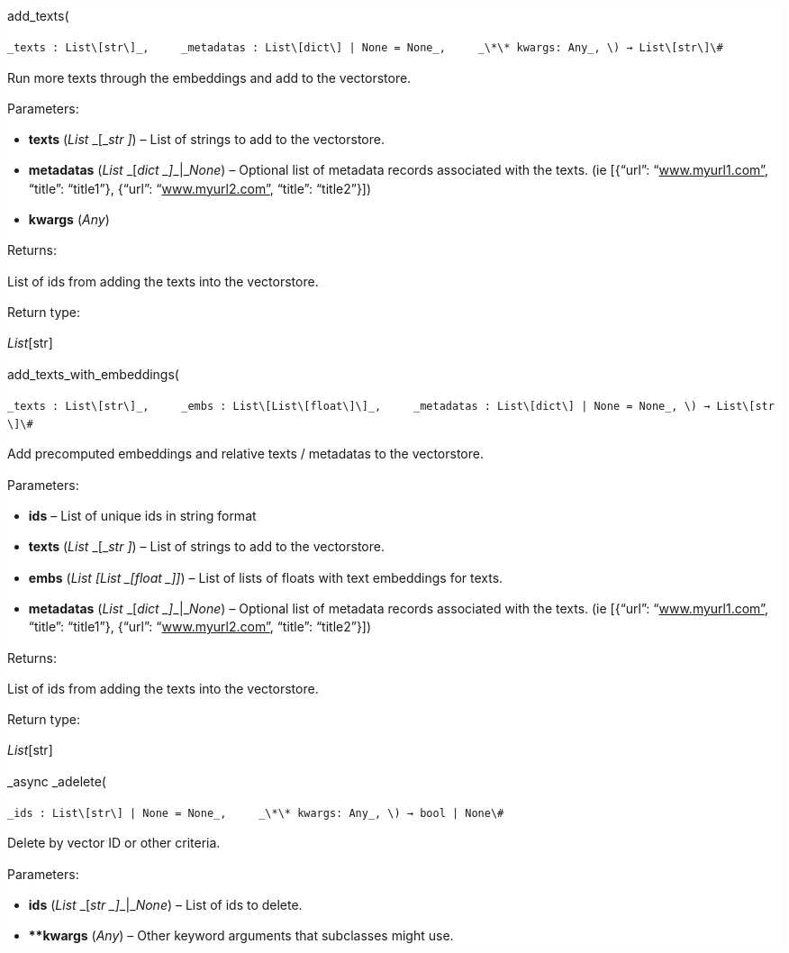 add\_texts\(

    _texts : List\[str\]_,     _metadatas : List\[dict\] | None = None_,     _\*\* kwargs: Any_, \) → List\[str\]\#     

Run more texts through the embeddings and add to the vectorstore.

Parameters:     

  * **texts** \(_List_ _\[__str_ _\]_\) – List of strings to add to the vectorstore.

  * **metadatas** \(_List_ _\[__dict_ _\]__|__None_\) – Optional list of metadata records associated with the texts. \(ie \[\{“url”: “www.myurl1.com”, “title”: “title1”\}, \{“url”: “www.myurl2.com”, “title”: “title2”\}\]\)

  * **kwargs** \(_Any_\)

Returns:     

List of ids from adding the texts into the vectorstore.

Return type:     

_List_\[str\]

add\_texts\_with\_embeddings\(

    _texts : List\[str\]_,     _embs : List\[List\[float\]\]_,     _metadatas : List\[dict\] | None = None_, \) → List\[str\]\#     

Add precomputed embeddings and relative texts / metadatas to the vectorstore.

Parameters:     

  * **ids** – List of unique ids in string format

  * **texts** \(_List_ _\[__str_ _\]_\) – List of strings to add to the vectorstore.

  * **embs** \(_List_ _\[__List_ _\[__float_ _\]__\]_\) – List of lists of floats with text embeddings for texts.

  * **metadatas** \(_List_ _\[__dict_ _\]__|__None_\) – Optional list of metadata records associated with the texts. \(ie \[\{“url”: “www.myurl1.com”, “title”: “title1”\}, \{“url”: “www.myurl2.com”, “title”: “title2”\}\]\)

Returns:     

List of ids from adding the texts into the vectorstore.

Return type:     

_List_\[str\]

_async _adelete\(

    _ids : List\[str\] | None = None_,     _\*\* kwargs: Any_, \) → bool | None\#     

Delete by vector ID or other criteria.

Parameters:     

  * **ids** \(_List_ _\[__str_ _\]__|__None_\) – List of ids to delete.

  * **\*\*kwargs** \(_Any_\) – Other keyword arguments that subclasses might use.
